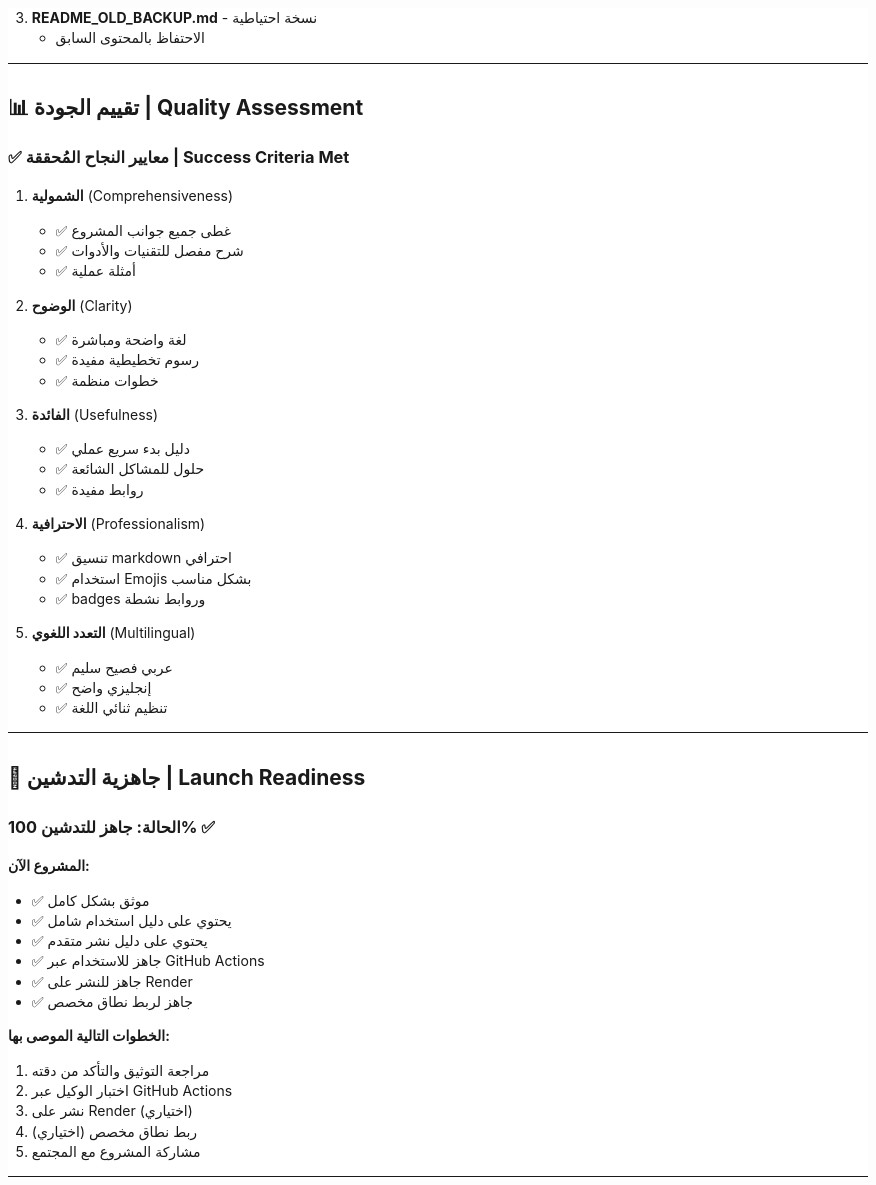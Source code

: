 3. **README_OLD_BACKUP.md** - نسخة احتياطية
   - الاحتفاظ بالمحتوى السابق

---

## 📊 تقييم الجودة | Quality Assessment

### ✅ معايير النجاح المُحققة | Success Criteria Met

1. **الشمولية** (Comprehensiveness)
   - ✅ غطى جميع جوانب المشروع
   - ✅ شرح مفصل للتقنيات والأدوات
   - ✅ أمثلة عملية

2. **الوضوح** (Clarity)
   - ✅ لغة واضحة ومباشرة
   - ✅ رسوم تخطيطية مفيدة
   - ✅ خطوات منظمة

3. **الفائدة** (Usefulness)
   - ✅ دليل بدء سريع عملي
   - ✅ حلول للمشاكل الشائعة
   - ✅ روابط مفيدة

4. **الاحترافية** (Professionalism)
   - ✅ تنسيق markdown احترافي
   - ✅ استخدام Emojis بشكل مناسب
   - ✅ badges وروابط نشطة

5. **التعدد اللغوي** (Multilingual)
   - ✅ عربي فصيح سليم
   - ✅ إنجليزي واضح
   - ✅ تنظيم ثنائي اللغة

---

## 🚀 جاهزية التدشين | Launch Readiness

### الحالة: **جاهز للتدشين 100%** ✅

**المشروع الآن:**
- ✅ موثق بشكل كامل
- ✅ يحتوي على دليل استخدام شامل
- ✅ يحتوي على دليل نشر متقدم
- ✅ جاهز للاستخدام عبر GitHub Actions
- ✅ جاهز للنشر على Render
- ✅ جاهز لربط نطاق مخصص

**الخطوات التالية الموصى بها:**
1. مراجعة التوثيق والتأكد من دقته
2. اختبار الوكيل عبر GitHub Actions
3. نشر على Render (اختياري)
4. ربط نطاق مخصص (اختياري)
5. مشاركة المشروع مع المجتمع

---